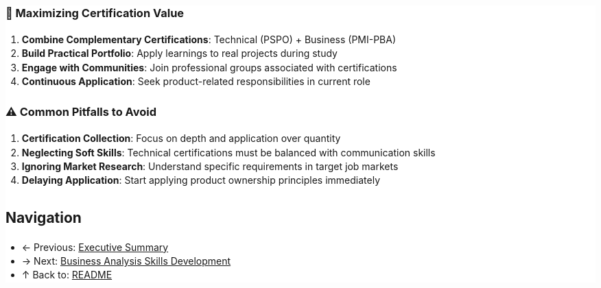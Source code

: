### 🎯 Maximizing Certification Value

1. **Combine Complementary Certifications**: Technical (PSPO) + Business (PMI-PBA)
2. **Build Practical Portfolio**: Apply learnings to real projects during study
3. **Engage with Communities**: Join professional groups associated with certifications
4. **Continuous Application**: Seek product-related responsibilities in current role

### ⚠️ Common Pitfalls to Avoid

1. **Certification Collection**: Focus on depth and application over quantity
2. **Neglecting Soft Skills**: Technical certifications must be balanced with communication skills
3. **Ignoring Market Research**: Understand specific requirements in target job markets
4. **Delaying Application**: Start applying product ownership principles immediately

## Navigation

- ← Previous: [Executive Summary](./executive-summary.md)
- → Next: [Business Analysis Skills Development](./business-analysis-skills.md)
- ↑ Back to: [README](./README.md)